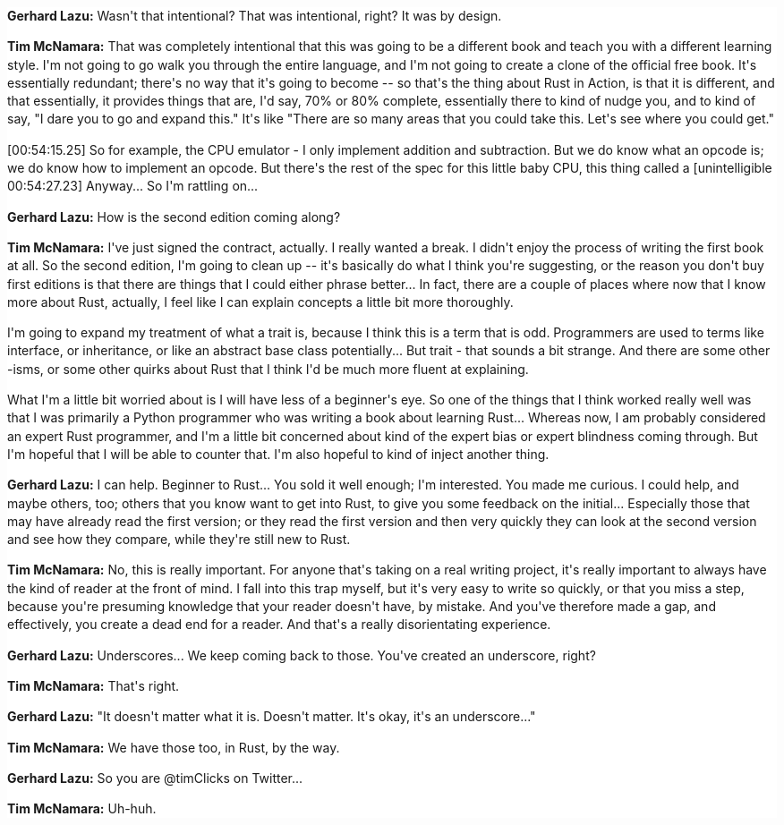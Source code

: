 **Gerhard Lazu:** Wasn't that intentional? That was intentional, right? It was by design.

**Tim McNamara:** That was completely intentional that this was going to be a different book and teach you with a different learning style. I'm not going to go walk you through the entire language, and I'm not going to create a clone of the official free book. It's essentially redundant; there's no way that it's going to become -- so that's the thing about Rust in Action, is that it is different, and that essentially, it provides things that are, I'd say, 70% or 80% complete, essentially there to kind of nudge you, and to kind of say, "I dare you to go and expand this." It's like "There are so many areas that you could take this. Let's see where you could get."

\[00:54:15.25\] So for example, the CPU emulator - I only implement addition and subtraction. But we do know what an opcode is; we do know how to implement an opcode. But there's the rest of the spec for this little baby CPU, this thing called a \[unintelligible 00:54:27.23\] Anyway... So I'm rattling on...

**Gerhard Lazu:** How is the second edition coming along?

**Tim McNamara:** I've just signed the contract, actually. I really wanted a break. I didn't enjoy the process of writing the first book at all. So the second edition, I'm going to clean up -- it's basically do what I think you're suggesting, or the reason you don't buy first editions is that there are things that I could either phrase better... In fact, there are a couple of places where now that I know more about Rust, actually, I feel like I can explain concepts a little bit more thoroughly.

I'm going to expand my treatment of what a trait is, because I think this is a term that is odd. Programmers are used to terms like interface, or inheritance, or like an abstract base class potentially... But trait - that sounds a bit strange. And there are some other -isms, or some other quirks about Rust that I think I'd be much more fluent at explaining.

What I'm a little bit worried about is I will have less of a beginner's eye. So one of the things that I think worked really well was that I was primarily a Python programmer who was writing a book about learning Rust... Whereas now, I am probably considered an expert Rust programmer, and I'm a little bit concerned about kind of the expert bias or expert blindness coming through. But I'm hopeful that I will be able to counter that. I'm also hopeful to kind of inject another thing.

**Gerhard Lazu:** I can help. Beginner to Rust... You sold it well enough; I'm interested. You made me curious. I could help, and maybe others, too; others that you know want to get into Rust, to give you some feedback on the initial... Especially those that may have already read the first version; or they read the first version and then very quickly they can look at the second version and see how they compare, while they're still new to Rust.

**Tim McNamara:** No, this is really important. For anyone that's taking on a real writing project, it's really important to always have the kind of reader at the front of mind. I fall into this trap myself, but it's very easy to write so quickly, or that you miss a step, because you're presuming knowledge that your reader doesn't have, by mistake. And you've therefore made a gap, and effectively, you create a dead end for a reader. And that's a really disorientating experience.

**Gerhard Lazu:** Underscores... We keep coming back to those. You've created an underscore, right?

**Tim McNamara:** That's right.

**Gerhard Lazu:** "It doesn't matter what it is. Doesn't matter. It's okay, it's an underscore..."

**Tim McNamara:** We have those too, in Rust, by the way.

**Gerhard Lazu:** So you are @timClicks on Twitter...

**Tim McNamara:** Uh-huh.

